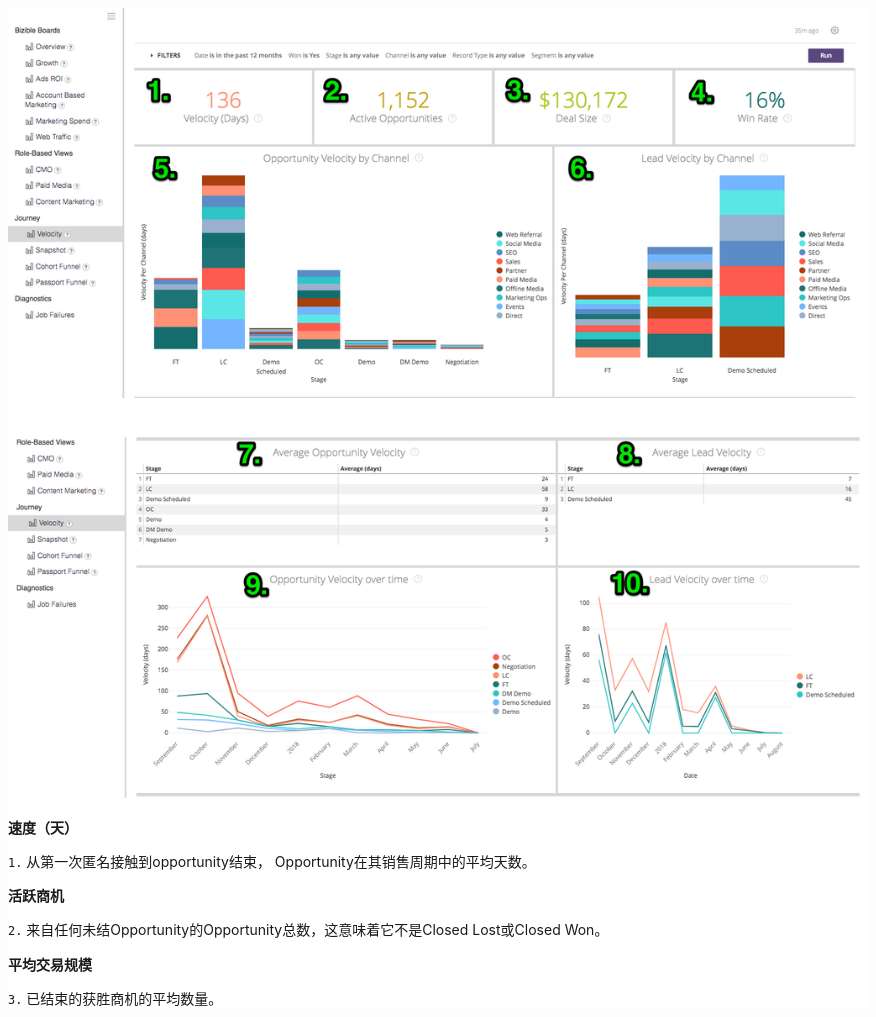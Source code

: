 ![](assets/definitions-and-encyclopedia-19.png)

![](assets/definitions-and-encyclopedia-20.png)

**速度（天）**

`1.` 从第一次匿名接触到opportunity结束， Opportunity在其销售周期中的平均天数。

**活跃商机**

`2.` 来自任何未结Opportunity的Opportunity总数，这意味着它不是Closed Lost或Closed Won。

**平均交易规模**

`3.` 已结束的获胜商机的平均数量。
